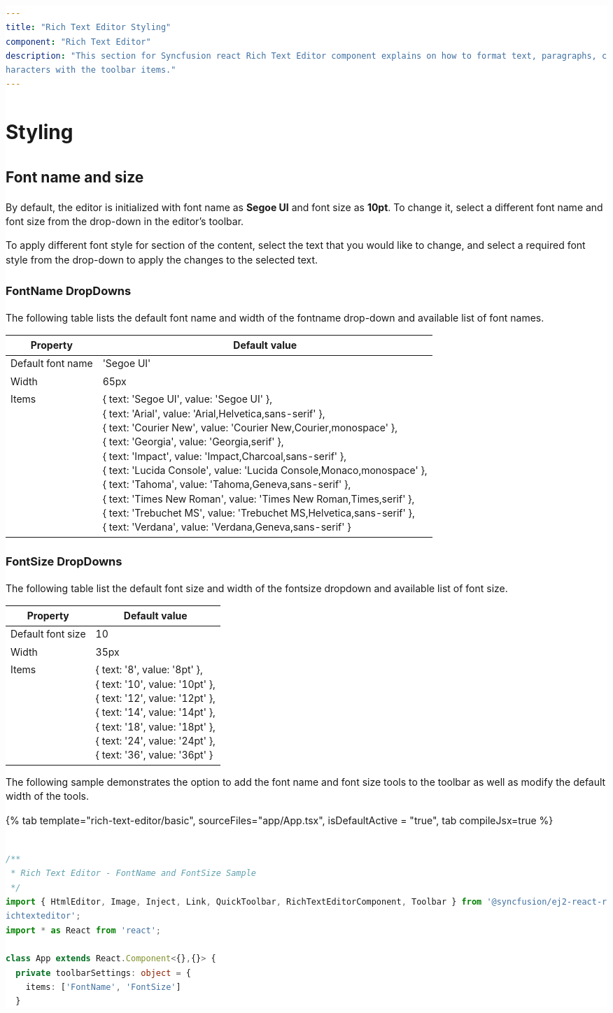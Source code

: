 ```yaml
---
title: "Rich Text Editor Styling"
component: "Rich Text Editor"
description: "This section for Syncfusion react Rich Text Editor component explains on how to format text, paragraphs, characters with the toolbar items."
---
```


# Styling

## Font name and size

By default, the editor is initialized with font name as **Segoe UI** and  font size as **10pt**. To change it, select a different font name and font size from the drop-down in the editor’s toolbar.

To apply different font style for section of the content, select the text that you would like to change, and select a required font style from the drop-down to apply the changes to the selected text.

### FontName DropDowns

The following table lists the default font name and width of the fontname drop-down and available list of font names.

| **Property** | **Default value** |
| --- | --- |
| Default font name | 'Segoe UI' |
| Width | 65px |
| Items | { text: 'Segoe UI', value: 'Segoe UI' }, <br /> { text: 'Arial', value: 'Arial,Helvetica,sans-serif' }, <br /> { text: 'Courier New', value: 'Courier New,Courier,monospace' }, <br /> { text: 'Georgia', value: 'Georgia,serif' }, <br /> { text: 'Impact', value: 'Impact,Charcoal,sans-serif' }, <br /> { text: 'Lucida Console', value: 'Lucida Console,Monaco,monospace' }, <br /> { text: 'Tahoma', value: 'Tahoma,Geneva,sans-serif' }, <br /> { text: 'Times New Roman', value: 'Times New Roman,Times,serif' }, <br /> { text: 'Trebuchet MS', value: 'Trebuchet MS,Helvetica,sans-serif' }, <br /> { text: 'Verdana', value: 'Verdana,Geneva,sans-serif' } |

### FontSize DropDowns

The following table list the default font size and width of the fontsize dropdown and available list of font size.

| **Property** | **Default value** |
| --- | --- |
| Default font size | 10 |
| Width | 35px |
| Items | { text: '8', value: '8pt' }, <br /> { text: '10', value: '10pt' }, <br /> { text: '12', value: '12pt' }, <br /> { text: '14', value: '14pt' }, <br /> { text: '18', value: '18pt' }, <br /> { text: '24', value: '24pt' }, <br /> { text: '36', value: '36pt' } |

The following sample demonstrates the option to add the font name and font size tools to the toolbar as well as modify the default width of the tools.

{% tab template="rich-text-editor/basic", sourceFiles="app/App.tsx", isDefaultActive = "true", tab compileJsx=true %}

```typescript

/**
 * Rich Text Editor - FontName and FontSize Sample
 */
import { HtmlEditor, Image, Inject, Link, QuickToolbar, RichTextEditorComponent, Toolbar } from '@syncfusion/ej2-react-richtexteditor';
import * as React from 'react';

class App extends React.Component<{},{}> {
  private toolbarSettings: object = {
    items: ['FontName', 'FontSize']
  }

```